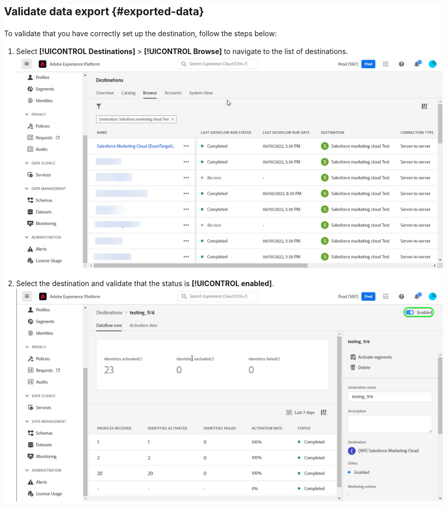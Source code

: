 ## Validate data export {#exported-data}

To validate that you have correctly set up the destination, follow the steps below:

1. Select **[!UICONTROL Destinations]** > **[!UICONTROL Browse]** to navigate to the list of destinations.
![Platform UI screenshot showing Browse Destinations.](../../assets/catalog/email-marketing/salesforce-marketing-cloud-exact-target/browse-destinations.png)

1. Select the destination and validate that the status is **[!UICONTROL enabled]**.
![Platform UI screenshot showing Destinations Dataflow Run.](../../assets/catalog/email-marketing/salesforce-marketing-cloud-exact-target/destination-dataflow-run.png)
